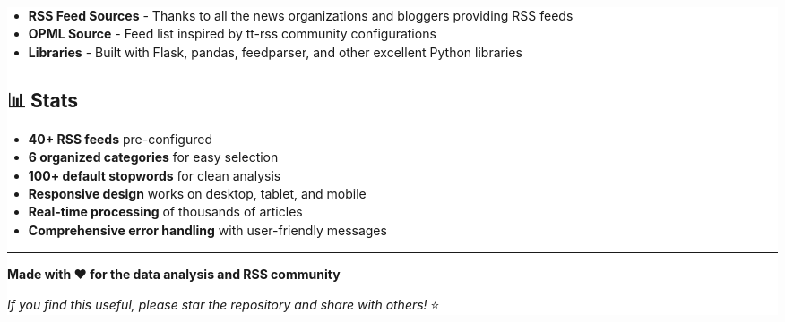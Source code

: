 - **RSS Feed Sources** - Thanks to all the news organizations and bloggers providing RSS feeds
- **OPML Source** - Feed list inspired by tt-rss community configurations
- **Libraries** - Built with Flask, pandas, feedparser, and other excellent Python libraries

## 📊 Stats

- **40+ RSS feeds** pre-configured
- **6 organized categories** for easy selection
- **100+ default stopwords** for clean analysis
- **Responsive design** works on desktop, tablet, and mobile
- **Real-time processing** of thousands of articles
- **Comprehensive error handling** with user-friendly messages

---

**Made with ❤️ for the data analysis and RSS community**

*If you find this useful, please star the repository and share with others!* ⭐
